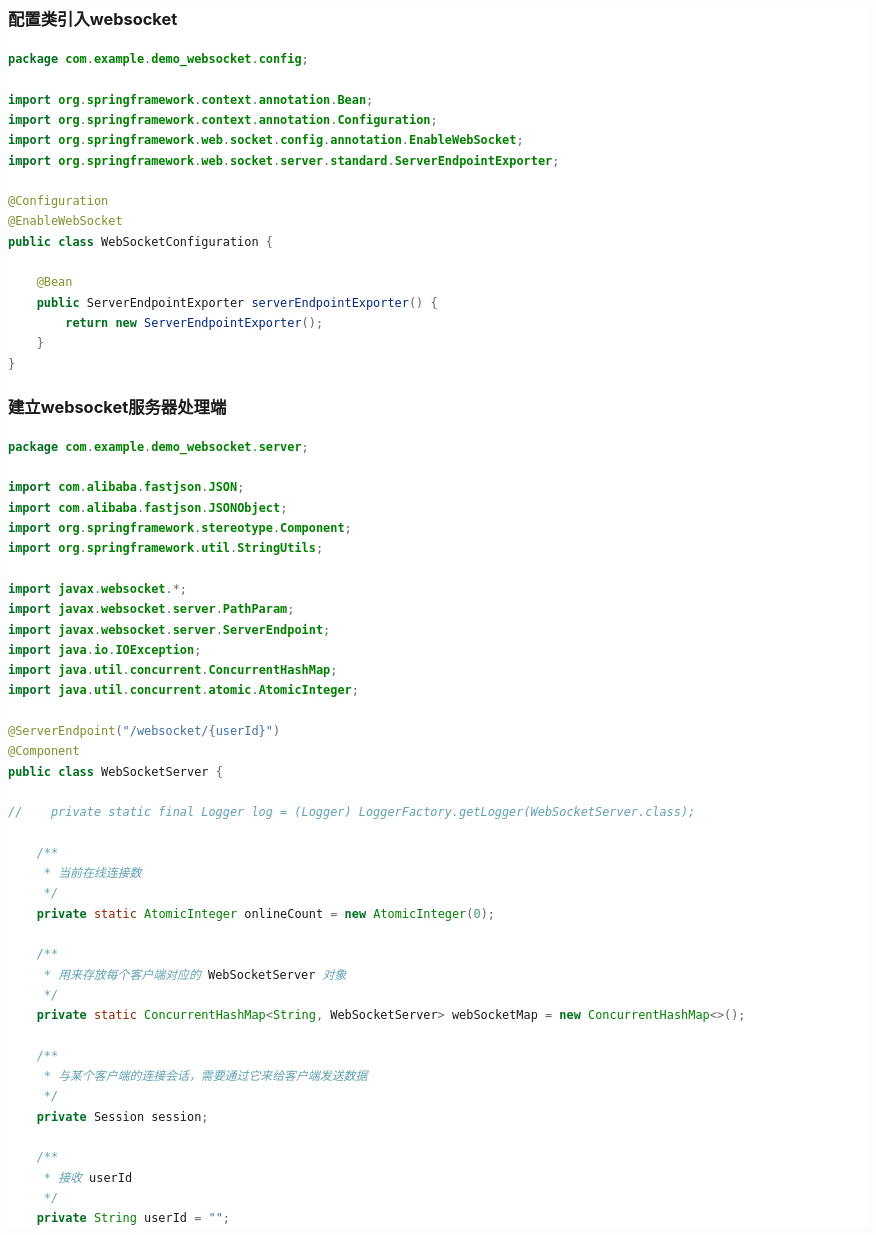 ### 配置类引入websocket

```java
package com.example.demo_websocket.config;

import org.springframework.context.annotation.Bean;
import org.springframework.context.annotation.Configuration;
import org.springframework.web.socket.config.annotation.EnableWebSocket;
import org.springframework.web.socket.server.standard.ServerEndpointExporter;

@Configuration
@EnableWebSocket
public class WebSocketConfiguration {

    @Bean
    public ServerEndpointExporter serverEndpointExporter() {
        return new ServerEndpointExporter();
    }
}
```

### 建立websocket服务器处理端

```java
package com.example.demo_websocket.server;

import com.alibaba.fastjson.JSON;
import com.alibaba.fastjson.JSONObject;
import org.springframework.stereotype.Component;
import org.springframework.util.StringUtils;

import javax.websocket.*;
import javax.websocket.server.PathParam;
import javax.websocket.server.ServerEndpoint;
import java.io.IOException;
import java.util.concurrent.ConcurrentHashMap;
import java.util.concurrent.atomic.AtomicInteger;

@ServerEndpoint("/websocket/{userId}")
@Component
public class WebSocketServer {

//    private static final Logger log = (Logger) LoggerFactory.getLogger(WebSocketServer.class);

    /**
     * 当前在线连接数
     */
    private static AtomicInteger onlineCount = new AtomicInteger(0);

    /**
     * 用来存放每个客户端对应的 WebSocketServer 对象
     */
    private static ConcurrentHashMap<String, WebSocketServer> webSocketMap = new ConcurrentHashMap<>();

    /**
     * 与某个客户端的连接会话，需要通过它来给客户端发送数据
     */
    private Session session;

    /**
     * 接收 userId
     */
    private String userId = "";
```